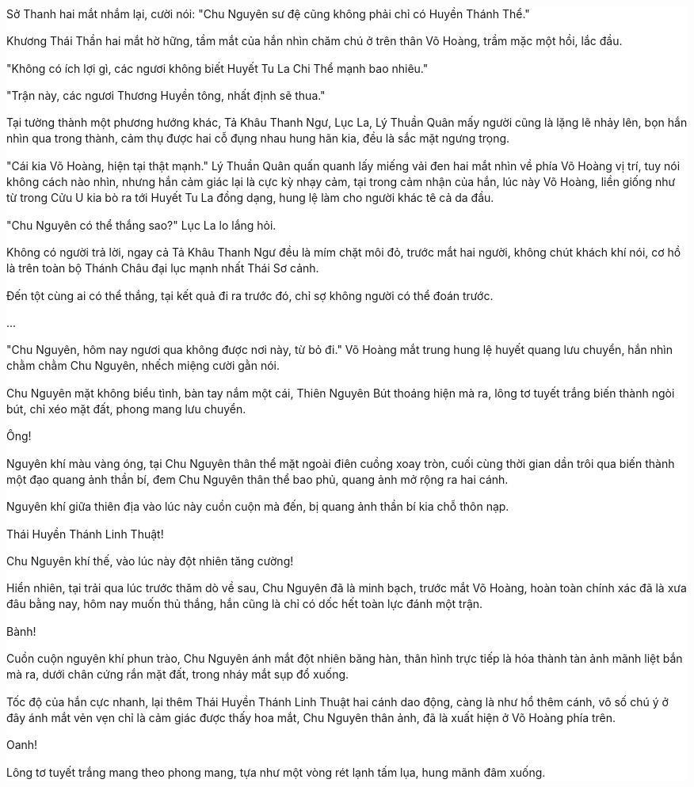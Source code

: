 Sở Thanh hai mắt nhắm lại, cười nói: "Chu Nguyên sư đệ cũng không phải chỉ có Huyền Thánh Thể."

Khương Thái Thần hai mắt hờ hững, tầm mắt của hắn nhìn chăm chú ở trên thân Võ Hoàng, trầm mặc một hồi, lắc đầu.

"Không có ích lợi gì, các ngươi không biết Huyết Tu La Chi Thể mạnh bao nhiêu."

"Trận này, các ngươi Thương Huyền tông, nhất định sẽ thua."

Tại tường thành một phương hướng khác, Tả Khâu Thanh Ngư, Lục La, Lý Thuần Quân mấy người cũng là lặng lẽ nhảy lên, bọn hắn nhìn qua trong thành, cảm thụ được hai cỗ đụng nhau hung hãn kia, đều là sắc mặt ngưng trọng.

"Cái kia Võ Hoàng, hiện tại thật mạnh." Lý Thuần Quân quấn quanh lấy miếng vải đen hai mắt nhìn về phía Võ Hoàng vị trí, tuy nói không cách nào nhìn, nhưng hắn cảm giác lại là cực kỳ nhạy cảm, tại trong cảm nhận của hắn, lúc này Võ Hoàng, liền giống như từ trong Cửu U kia bò ra tới Huyết Tu La đồng dạng, hung lệ làm cho người khác tê cả da đầu.

"Chu Nguyên có thể thắng sao?" Lục La lo lắng hỏi.

Không có người trả lời, ngay cả Tả Khâu Thanh Ngư đều là mím chặt môi đỏ, trước mắt hai người, không chút khách khí nói, cơ hồ là trên toàn bộ Thánh Châu đại lục mạnh nhất Thái Sơ cảnh.

Đến tột cùng ai có thể thắng, tại kết quả đi ra trước đó, chỉ sợ không người có thể đoán trước.

...

"Chu Nguyên, hôm nay ngươi qua không được nơi này, từ bỏ đi." Võ Hoàng mắt trung hung lệ huyết quang lưu chuyển, hắn nhìn chằm chằm Chu Nguyên, nhếch miệng cười gằn nói.

Chu Nguyên mặt không biểu tình, bàn tay nắm một cái, Thiên Nguyên Bút thoáng hiện mà ra, lông tơ tuyết trắng biến thành ngòi bút, chỉ xéo mặt đất, phong mang lưu chuyển.

Ông!

Nguyên khí màu vàng óng, tại Chu Nguyên thân thể mặt ngoài điên cuồng xoay tròn, cuối cùng thời gian dần trôi qua biến thành một đạo quang ảnh thần bí, đem Chu Nguyên thân thể bao phủ, quang ảnh mở rộng ra hai cánh.

Nguyên khí giữa thiên địa vào lúc này cuồn cuộn mà đến, bị quang ảnh thần bí kia chỗ thôn nạp.

Thái Huyền Thánh Linh Thuật!

Chu Nguyên khí thế, vào lúc này đột nhiên tăng cường!

Hiển nhiên, tại trải qua lúc trước thăm dò về sau, Chu Nguyên đã là minh bạch, trước mắt Võ Hoàng, hoàn toàn chính xác đã là xưa đâu bằng nay, hôm nay muốn thủ thắng, hắn cũng là chỉ có dốc hết toàn lực đánh một trận.

Bành!

Cuồn cuộn nguyên khí phun trào, Chu Nguyên ánh mắt đột nhiên băng hàn, thân hình trực tiếp là hóa thành tàn ảnh mãnh liệt bắn mà ra, dưới chân cứng rắn mặt đất, trong nháy mắt sụp đổ xuống.

Tốc độ của hắn cực nhanh, lại thêm Thái Huyền Thánh Linh Thuật hai cánh dao động, càng là như hổ thêm cánh, vô số chú ý ở đây ánh mắt vẻn vẹn chỉ là cảm giác được thấy hoa mắt, Chu Nguyên thân ảnh, đã là xuất hiện ở Võ Hoàng phía trên.

Oanh!

Lông tơ tuyết trắng mang theo phong mang, tựa như một vòng rét lạnh tấm lụa, hung mãnh đâm xuống.
